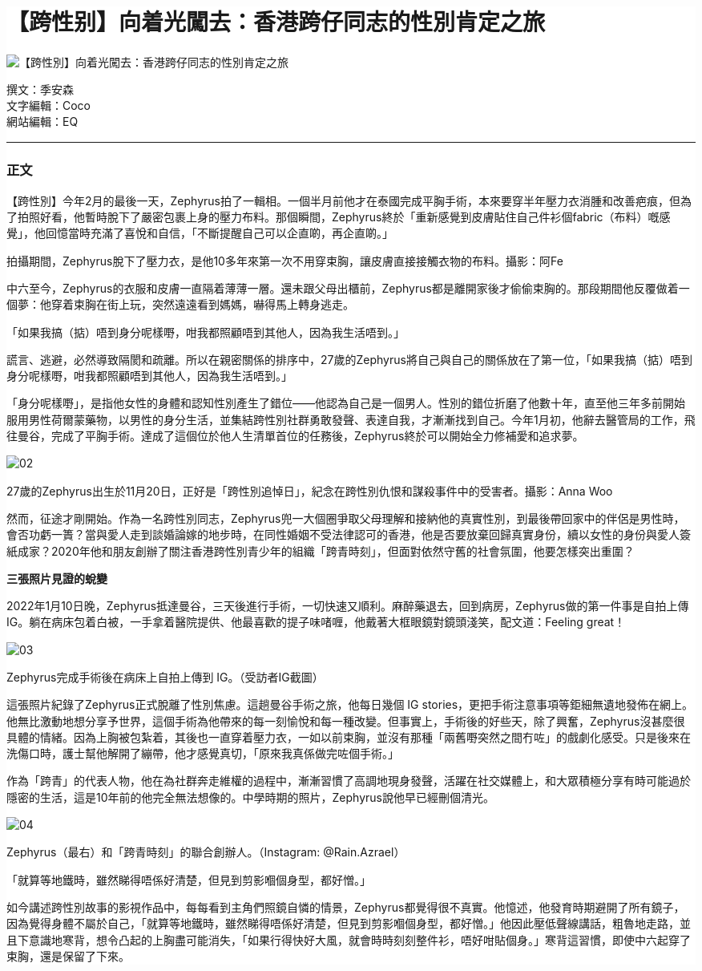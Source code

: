 # 【跨性别】向着光闖去：香港跨仔同志的性別肯定之旅

![【跨性別】向着光闖去：香港跨仔同志的性別肯定之旅](https://www.inmediahk.net/files/styles/w775/public/column_images/%E3%80%90%E8%B7%A8%E6%80%A7%E5%88%A5%E3%80%91%E5%90%91%E7%9D%80%E5%85%89%E9%97%96%E5%8E%BB%EF%BC%9A%E9%A6%99%E6%B8%AF%E8%B7%A8%E4%BB%94%E5%90%8C%E5%BF%97%E7%9A%84%E6%80%A7%E5%88%A5%E8%82%AF%E5%AE%9A%E4%B9%8B%E6%97%85.jpg.jpg?itok=bhNfSM5z)

撰文：季安森  
文字編輯：Coco  
網站編輯：EQ  

---

### 正文

【跨性別】今年2月的最後一天，Zephyrus拍了一輯相。一個半月前他才在泰國完成平胸手術，本來要穿半年壓力衣消腫和改善疤痕，但為了拍照好看，他暫時脫下了嚴密包裹上身的壓力布料。那個瞬間，Zephyrus終於「重新感覺到皮膚貼住自己件衫個fabric（布料）嘅感覺」，他回憶當時充滿了喜悅和自信，「不斷提醒自己可以企直啲，再企直啲。」

拍攝期間，Zephyrus脫下了壓力衣，是他10多年來第一次不用穿束胸，讓皮膚直接接觸衣物的布料。攝影：阿Fe

中六至今，Zephyrus的衣服和皮膚一直隔着薄薄一層。還未跟父母出櫃前，Zephyrus都是離開家後才偷偷束胸的。那段期間他反覆做着一個夢：他穿着束胸在街上玩，突然遠遠看到媽媽，嚇得馬上轉身逃走。

「如果我搞（掂）唔到身分呢樣嘢，咁我都照顧唔到其他人，因為我生活唔到。」

謊言、逃避，必然導致隔閡和疏離。所以在親密關係的排序中，27歲的Zephyrus將自己與自己的關係放在了第一位，「如果我搞（掂）唔到身分呢樣嘢，咁我都照顧唔到其他人，因為我生活唔到。」

「身分呢樣嘢」，是指他女性的身體和認知性別產生了錯位——他認為自己是一個男人。性別的錯位折磨了他數十年，直至他三年多前開始服用男性荷爾蒙藥物，以男性的身分生活，並集結跨性別社群勇敢發聲、表達自我，才漸漸找到自己。今年1月初，他辭去醫管局的工作，飛往曼谷，完成了平胸手術。達成了這個位於他人生清單首位的任務後，Zephyrus終於可以開始全力修補愛和追求夢。

![02](https://live.staticflickr.com/65535/52042723577_4d0901189e.jpg)

27歲的Zephyrus出生於11月20日，正好是「跨性別追悼日」，紀念在跨性別仇恨和謀殺事件中的受害者。攝影：Anna Woo

然而，征途才剛開始。作為一名跨性別同志，Zephyrus兜一大個圈爭取父母理解和接納他的真實性別，到最後帶回家中的伴侶是男性時，會否功虧一簣？當與愛人走到談婚論嫁的地步時，在同性婚姻不受法律認可的香港，他是否要放棄回歸真實身份，續以女性的身份與愛人簽紙成家？2020年他和朋友創辦了關注香港跨性別青少年的組織「跨青時刻」，但面對依然守舊的社會氛圍，他要怎樣突出重圍？

**三張照片見證的蛻變**

2022年1月10日晚，Zephyrus抵達曼谷，三天後進行手術，一切快速又順利。麻醉藥退去，回到病房，Zephyrus做的第一件事是自拍上傳 IG。躺在病床包着白被，一手拿着醫院提供、他最喜歡的提子味啫喱，他戴著大框眼鏡對鏡頭淺笑，配文道：Feeling great！

![03](https://live.staticflickr.com/65535/52042723502_7ffa3f947a.jpg)

Zephyrus完成手術後在病床上自拍上傳到 IG。（受訪者IG截圖）

這張照片紀錄了Zephyrus正式脫離了性別焦慮。這趟曼谷手術之旅，他每日幾個 IG stories，更把手術注意事項等鉅細無遺地發佈在網上。他無比激動地想分享予世界，這個手術為他帶來的每一刻愉悅和每一種改變。但事實上，手術後的好些天，除了興奮，Zephyrus沒甚麼很具體的情緒。因為上胸被包紮着，其後也一直穿着壓力衣，一如以前束胸，並沒有那種「兩舊嘢突然之間冇咗」的戲劇化感受。只是後來在洗傷口時，護士幫他解開了繃帶，他才感覺真切，「原來我真係做完咗個手術。」

作為「跨青」的代表人物，他在為社群奔走維權的過程中，漸漸習慣了高調地現身發聲，活躍在社交媒體上，和大眾積極分享有時可能過於隱密的生活，這是10年前的他完全無法想像的。中學時期的照片，Zephyrus說他早已經刪個清光。

![04](https://live.staticflickr.com/65535/52043818653_9bfc3a1a62.jpg)

Zephyrus（最右）和「跨青時刻」的聯合創辦人。（Instagram: @Rain.Azrael）

「就算等地鐵時，雖然睇得唔係好清楚，但見到剪影嗰個身型，都好憎。」

如今講述跨性別故事的影視作品中，每每看到主角們照鏡自憐的情景，Zephyrus都覺得很不真實。他憶述，他發育時期避開了所有鏡子，因為覺得身體不屬於自己，「就算等地鐵時，雖然睇得唔係好清楚，但見到剪影嗰個身型，都好憎。」他因此壓低聲線講話，粗魯地走路，並且下意識地寒背，想令凸起的上胸盡可能消失，「如果行得快好大風，就會時時刻刻整件衫，唔好咁貼個身。」寒背這習慣，即使中六起穿了束胸，還是保留了下來。
